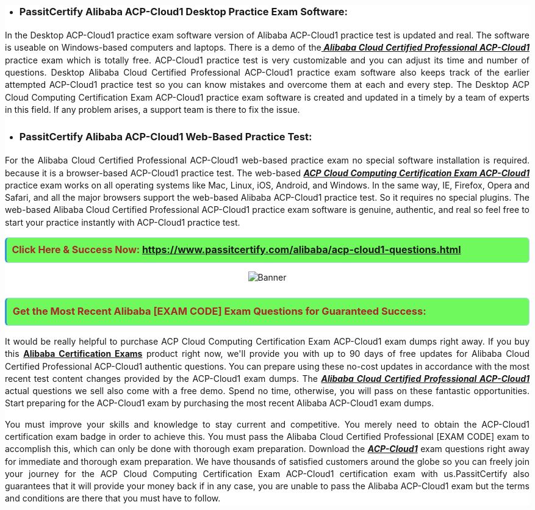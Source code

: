 <ul>
	<li>
	<h3><b>PassitCertify Alibaba ACP-Cloud1 Desktop Practice Exam Software:</b></h3>
	</li>
</ul>

<p style="text-align: justify;">In the Desktop ACP-Cloud1 practice exam software version of Alibaba ACP-Cloud1 practice test is updated and real. The software is useable on Windows-based computers and laptops. There is a demo of the<u><em><strong> Alibaba Cloud Certified Professional ACP-Cloud1</strong></em></u> practice exam which is totally free. ACP-Cloud1 practice test is very customizable and you can adjust its time and number of questions. Desktop Alibaba Cloud Certified Professional ACP-Cloud1 practice exam software also keeps track of the earlier attempted ACP-Cloud1 practice test so you can know mistakes and overcome them at each and every step. The Desktop ACP Cloud Computing Certification Exam ACP-Cloud1 practice exam software is created and updated in a timely by a team of experts in this field. If any problem arises, a support team is there to fix the issue.</p>

<ul>
	<li>
	<h3><b><b>PassitCertify Alibaba ACP-Cloud1 Web-Based Practice Test</b>:</b></h3>
	</li>
</ul>

<p style="text-align: justify;">For the Alibaba Cloud Certified Professional ACP-Cloud1 web-based practice exam no special software installation is required. because it is a browser-based ACP-Cloud1 practice test. The web-based <u><em><strong>ACP Cloud Computing Certification Exam ACP-Cloud1</strong></em></u> practice exam works on all operating systems like Mac, Linux, iOS, Android, and Windows. In the same way, IE, Firefox, Opera and Safari, and all the major browsers support the web-based Alibaba ACP-Cloud1 practice test. So it requires no special plugins. The web-based Alibaba Cloud Certified Professional ACP-Cloud1 practice exam software is genuine, authentic, and real so feel free to start your practice instantly with ACP-Cloud1 practice test.</p>

<p><strong><span style="display:block; color:Brown; background:#6FF95C; border: 0.5px solid #AED6F1 ; border-left: 3px solid #3498DB; padding: .6em; border-radius: 6px;"><span style="font-size:16px;">Click Here & Success Now: <a href="https://www.passitcertify.com/alibaba/acp-cloud1-questions.html">https://www.passitcertify.com/alibaba/acp-cloud1-questions.html</a></span></span></strong></p>

<p style="text-align: center;"><img width="100%" src="https://i.imgur.com/QqpAjtV.jpg" alt="Banner"/></p>

<h3><b><strong><span style="display:block; color:Brown; background:#6FF95C; border: 0.5px solid #AED6F1 ; border-left: 3px solid #3498DB; padding: .6em; border-radius: 6px;">Get the Most Recent Alibaba [EXAM CODE] Exam Questions for Guaranteed Success:</span></strong></b></h3>

<p style="text-align: justify;"><span style="text-align:justify;">It would be really helpful to purchase ACP Cloud Computing Certification Exam ACP-Cloud1 exam dumps right away. If you buy this </span><strong><a href="https://www.passitcertify.com/pass-alibaba-certification.html">Alibaba Certification Exams</a></strong><span style="text-align:justify;"> product right now, we'll provide you with up to 90 days of free updates for Alibaba Cloud Certified Professional ACP-Cloud1 authentic questions. You can prepare using these no-cost updates in accordance with the most recent test content changes provided by the ACP-Cloud1 exam dumps. The <u><em><strong>Alibaba Cloud Certified Professional ACP-Cloud1</strong></em></u> actual questions we sell also come with a free demo. Spend no time, otherwise, you will pass on these fantastic opportunities. Start preparing for the ACP-Cloud1 exam by purchasing the most recent Alibaba ACP-Cloud1 exam dumps. </span></p>

<p style="text-align: justify;"><span style="text-align:justify;">You must improve your skills and knowledge to stay current and competitive. You merely need to obtain the ACP-Cloud1 certification exam badge in order to achieve this. You must pass the Alibaba Cloud Certified Professional [EXAM CODE] exam to accomplish this, which can only be done with thorough exam preparation. Download the <u><em><strong>ACP-Cloud1</strong></em></u> exam questions right away for immediate and thorough exam preparation. We have thousands of satisfied customers around the globe so you can freely join your journey for the ACP Cloud Computing Certification Exam ACP-Cloud1 certification exam with us.</span>PassitCertify also<span style="text-align:justify;"> guarantees that it will provide your money back if in any case, you are unable to pass the </span>Alibaba ACP-Cloud1 exam but<span style="text-align:justify;"> the terms and conditions are there that you must have to follow.</span></p>
